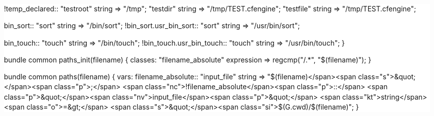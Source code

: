   <span class="nc">!temp_declared</span><span class="p">::</span>
    <span class="p">&quot;</span><span class="nv">testroot</span><span class="p">&quot;</span> <span class="kt">string</span> <span class="o">=&gt;</span> <span class="s">&quot;/tmp&quot;</span><span class="p">;</span>
    <span class="p">&quot;</span><span class="nv">testdir</span><span class="p">&quot;</span> <span class="kt">string</span> <span class="o">=&gt;</span> <span class="s">&quot;/tmp/TEST.cfengine&quot;</span><span class="p">;</span>
    <span class="p">&quot;</span><span class="nv">testfile</span><span class="p">&quot;</span> <span class="kt">string</span> <span class="o">=&gt;</span> <span class="s">&quot;/tmp/TEST.cfengine&quot;</span><span class="p">;</span>

  <span class="nc">bin_sort</span><span class="p">::</span>
    <span class="p">&quot;</span><span class="nv">sort</span><span class="p">&quot;</span> <span class="kt">string</span> <span class="o">=&gt;</span> <span class="s">&quot;/bin/sort&quot;</span><span class="p">;</span>
  <span class="nc">!bin_sort.usr_bin_sort</span><span class="p">::</span>
    <span class="p">&quot;</span><span class="nv">sort</span><span class="p">&quot;</span> <span class="kt">string</span> <span class="o">=&gt;</span> <span class="s">&quot;/usr/bin/sort&quot;</span><span class="p">;</span>

  <span class="nc">bin_touch</span><span class="p">::</span>
    <span class="p">&quot;</span><span class="nv">touch</span><span class="p">&quot;</span> <span class="kt">string</span> <span class="o">=&gt;</span> <span class="s">&quot;/bin/touch&quot;</span><span class="p">;</span>
  <span class="nc">!bin_touch.usr_bin_touch</span><span class="p">::</span>
    <span class="p">&quot;</span><span class="nv">touch</span><span class="p">&quot;</span> <span class="kt">string</span> <span class="o">=&gt;</span> <span class="s">&quot;/usr/bin/touch&quot;</span><span class="p">;</span>
<span class="p">}</span>

<span class="k">bundle</span> <span class="k">common</span> <span class="nf">paths_init</span><span class="p">(</span><span class="nv">filename</span><span class="p">)</span>
<span class="p">{</span>
<span class="kd">classes</span><span class="p">:</span>
  <span class="p">&quot;</span><span class="nv">filename_absolute</span><span class="p">&quot;</span> <span class="kt">expression</span> <span class="o">=&gt;</span> <span class="nf">regcmp</span><span class="p">(</span><span class="s">&quot;/.*&quot;</span><span class="p">,</span> <span class="s">&quot;</span><span class="si">$(filename)</span><span class="s">&quot;</span><span class="p">);</span>
<span class="p">}</span>

<span class="k">bundle</span> <span class="k">common</span> <span class="nf">paths</span><span class="p">(</span><span class="nv">filename</span><span class="p">)</span>
<span class="p">{</span>
<span class="kd">vars</span><span class="p">:</span>
  <span class="nc">filename_absolute</span><span class="p">::</span>
    <span class="p">&quot;</span><span class="nv">input_file</span><span class="p">&quot;</span>
      <span class="kt">string</span> <span class="o">=&gt;</span> <span class="s">&quot;</span><span class="si">$(filename)</span><span class="s">&quot;</span><span class="p">;</span>
  <span class="nc">!filename_absolute</span><span class="p">::</span>
    <span class="p">&quot;</span><span class="nv">input_file</span><span class="p">&quot;</span>
      <span class="kt">string</span> <span class="o">=&gt;</span> <span class="s">&quot;</span><span class="si">$(G.cwd)</span><span class="s">/</span><span class="si">$(filename)</span><span class="s">&quot;</span><span class="p">;</span>
<span class="p">}</span>
